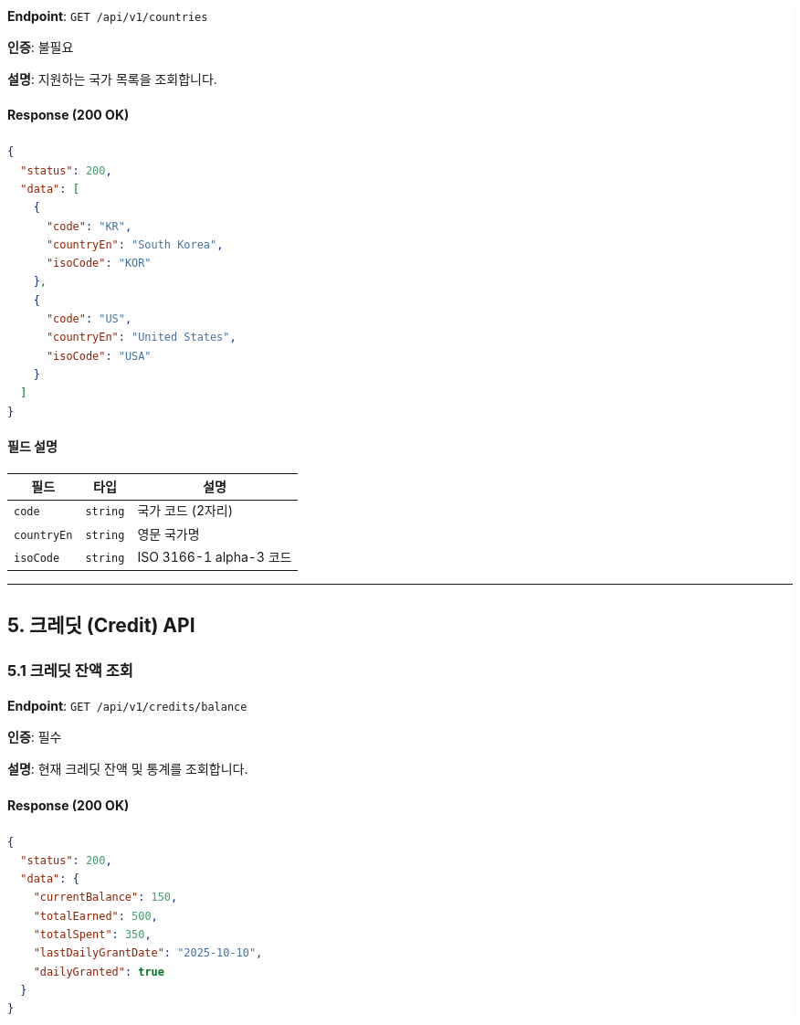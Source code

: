 **Endpoint**: `GET /api/v1/countries`

**인증**: 불필요

**설명**: 지원하는 국가 목록을 조회합니다.

#### Response (200 OK)

```json
{
  "status": 200,
  "data": [
    {
      "code": "KR",
      "countryEn": "South Korea",
      "isoCode": "KOR"
    },
    {
      "code": "US",
      "countryEn": "United States",
      "isoCode": "USA"
    }
  ]
}
```

#### 필드 설명

| 필드 | 타입 | 설명 |
|------|------|------|
| `code` | `string` | 국가 코드 (2자리) |
| `countryEn` | `string` | 영문 국가명 |
| `isoCode` | `string` | ISO 3166-1 alpha-3 코드 |

---

## 5. 크레딧 (Credit) API

### 5.1 크레딧 잔액 조회

**Endpoint**: `GET /api/v1/credits/balance`

**인증**: 필수

**설명**: 현재 크레딧 잔액 및 통계를 조회합니다.

#### Response (200 OK)

```json
{
  "status": 200,
  "data": {
    "currentBalance": 150,
    "totalEarned": 500,
    "totalSpent": 350,
    "lastDailyGrantDate": "2025-10-10",
    "dailyGranted": true
  }
}
```
